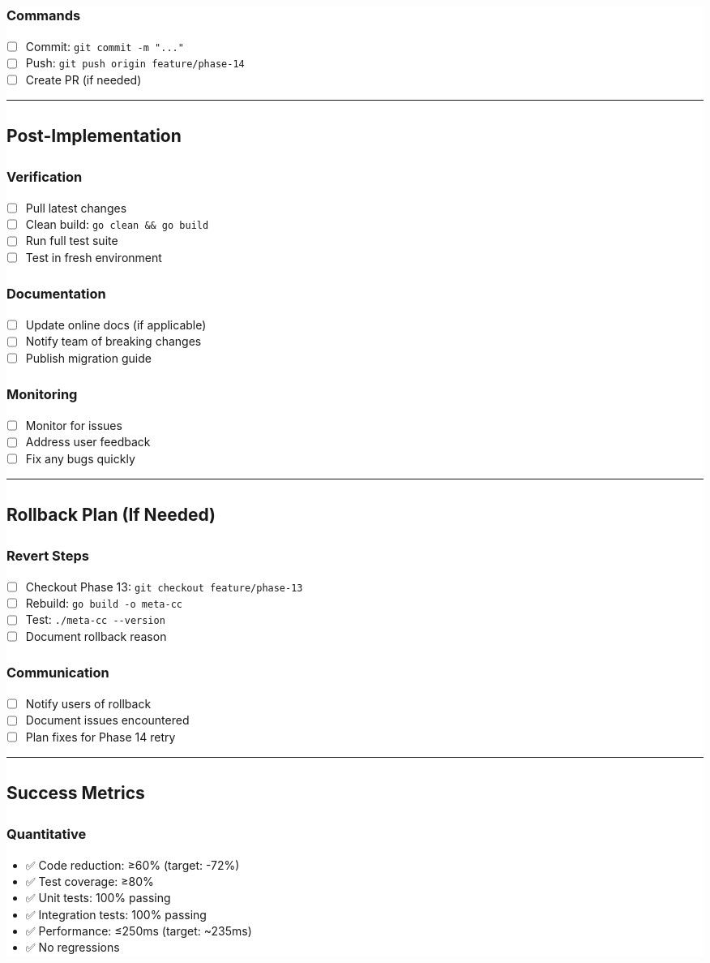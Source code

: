 ### Commands
- [ ] Commit: `git commit -m "..."`
- [ ] Push: `git push origin feature/phase-14`
- [ ] Create PR (if needed)

---

## Post-Implementation

### Verification
- [ ] Pull latest changes
- [ ] Clean build: `go clean && go build`
- [ ] Run full test suite
- [ ] Test in fresh environment

### Documentation
- [ ] Update online docs (if applicable)
- [ ] Notify team of breaking changes
- [ ] Publish migration guide

### Monitoring
- [ ] Monitor for issues
- [ ] Address user feedback
- [ ] Fix any bugs quickly

---

## Rollback Plan (If Needed)

### Revert Steps
- [ ] Checkout Phase 13: `git checkout feature/phase-13`
- [ ] Rebuild: `go build -o meta-cc`
- [ ] Test: `./meta-cc --version`
- [ ] Document rollback reason

### Communication
- [ ] Notify users of rollback
- [ ] Document issues encountered
- [ ] Plan fixes for Phase 14 retry

---

## Success Metrics

### Quantitative
- ✅ Code reduction: ≥60% (target: -72%)
- ✅ Test coverage: ≥80%
- ✅ Unit tests: 100% passing
- ✅ Integration tests: 100% passing
- ✅ Performance: ≤250ms (target: ~235ms)
- ✅ No regressions
